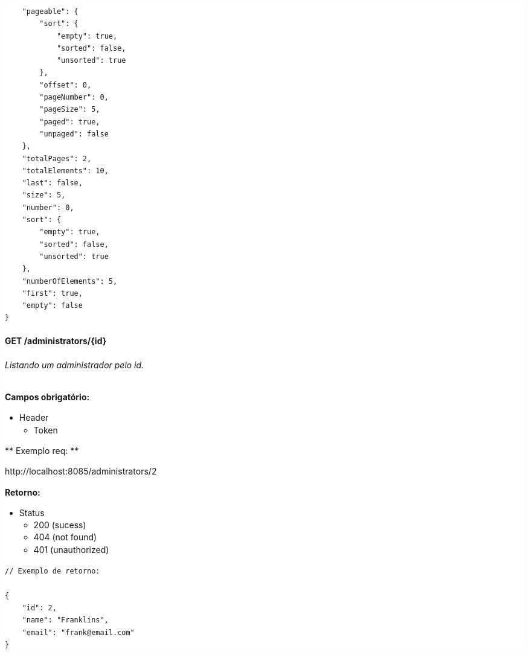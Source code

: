 ```
    "pageable": {
        "sort": {
            "empty": true,
            "sorted": false,
            "unsorted": true
        },
        "offset": 0,
        "pageNumber": 0,
        "pageSize": 5,
        "paged": true,
        "unpaged": false
    },
    "totalPages": 2,
    "totalElements": 10,
    "last": false,
    "size": 5,
    "number": 0,
    "sort": {
        "empty": true,
        "sorted": false,
        "unsorted": true
    },
    "numberOfElements": 5,
    "first": true,
    "empty": false
}
```

#### GET /administrators/{id}
###### Listando um administrador pelo id.


**Campos obrigatório:**
* Header
    * Token


** Exemplo req: **

http://localhost:8085/administrators/2


**Retorno:**
* Status    
    * 200 (sucess)
    * 404 (not found)
    * 401 (unauthorized)


```
// Exemplo de retorno:

{
    "id": 2,
    "name": "Franklins",
    "email": "frank@email.com"
}

```
